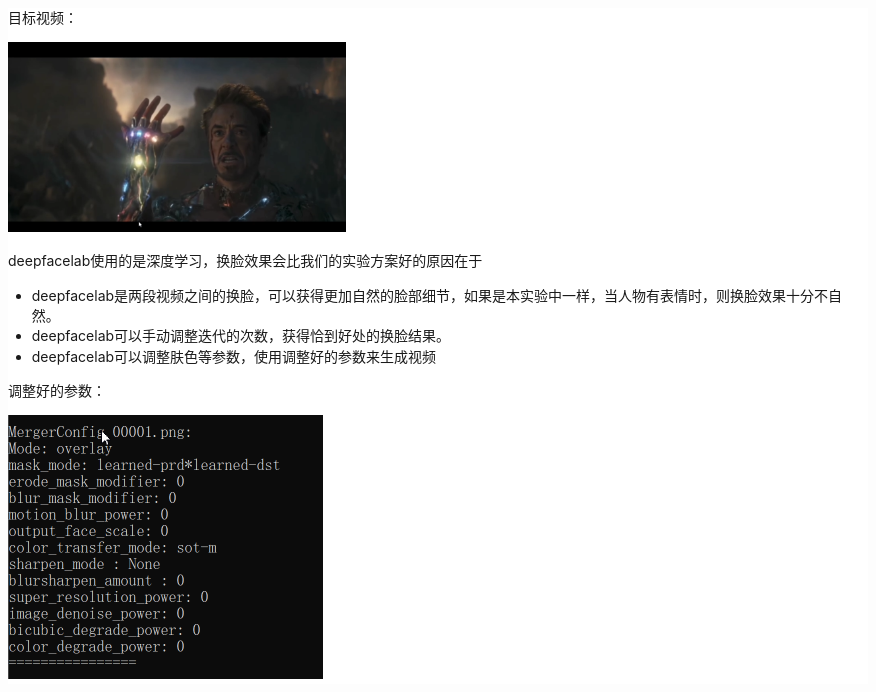 
目标视频：

<img src="cvprimage/image-20220618110444896.png" alt="image-20220618110444896" style="zoom: 33%;" />

deepfacelab使用的是深度学习，换脸效果会比我们的实验方案好的原因在于

* deepfacelab是两段视频之间的换脸，可以获得更加自然的脸部细节，如果是本实验中一样，当人物有表情时，则换脸效果十分不自然。
* deepfacelab可以手动调整迭代的次数，获得恰到好处的换脸结果。
* deepfacelab可以调整肤色等参数，使用调整好的参数来生成视频

调整好的参数：

<img src="cvprimage/image-20220618110014854.png" alt="image-20220618110014854" style="zoom:50%;" />

